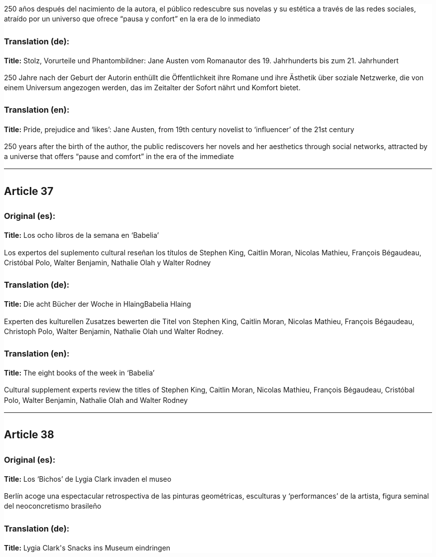 250 años después del nacimiento de la autora, el público redescubre sus novelas y su estética a través de las redes sociales, atraído por un universo que ofrece “pausa y confort” en la era de lo inmediato

### Translation (de):
**Title:** Stolz, Vorurteile und Phantombildner: Jane Austen vom Romanautor des 19. Jahrhunderts bis zum 21. Jahrhundert

250 Jahre nach der Geburt der Autorin enthüllt die Öffentlichkeit ihre Romane und ihre Ästhetik über soziale Netzwerke, die von einem Universum angezogen werden, das im Zeitalter der Sofort nährt und Komfort bietet.

### Translation (en):
**Title:** Pride, prejudice and ‘likes’: Jane Austen, from 19th century novelist to ‘influencer’ of the 21st century

250 years after the birth of the author, the public rediscovers her novels and her aesthetics through social networks, attracted by a universe that offers “pause and comfort” in the era of the immediate

---

## Article 37
### Original (es):
**Title:** Los ocho libros de la semana en ‘Babelia’

Los expertos del suplemento cultural reseñan los títulos de Stephen King, Caitlin Moran, Nicolas Mathieu, François Bégaudeau, Cristóbal Polo, Walter Benjamin, Nathalie Olah y Walter Rodney

### Translation (de):
**Title:** Die acht Bücher der Woche in HlaingBabelia Hlaing

Experten des kulturellen Zusatzes bewerten die Titel von Stephen King, Caitlin Moran, Nicolas Mathieu, François Bégaudeau, Christoph Polo, Walter Benjamin, Nathalie Olah und Walter Rodney.

### Translation (en):
**Title:** The eight books of the week in ‘Babelia’

Cultural supplement experts review the titles of Stephen King, Caitlin Moran, Nicolas Mathieu, François Bégaudeau, Cristóbal Polo, Walter Benjamin, Nathalie Olah and Walter Rodney

---

## Article 38
### Original (es):
**Title:** Los ‘Bichos’ de Lygia Clark invaden el museo

Berlín acoge una espectacular retrospectiva de las pinturas geométricas, esculturas y ‘performances’ de la artista, figura seminal del neoconcretismo brasileño

### Translation (de):
**Title:** Lygia Clark's Snacks ins Museum eindringen
